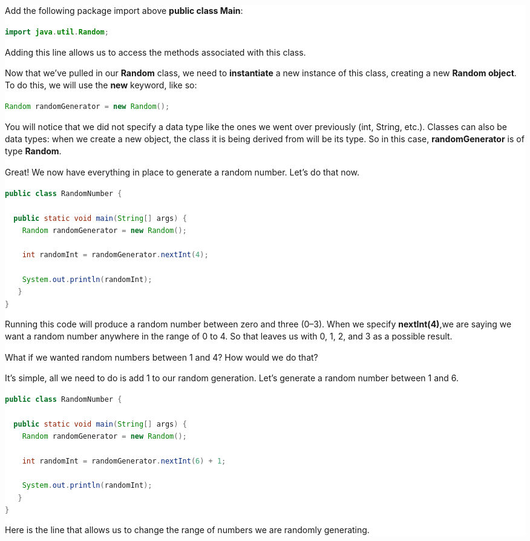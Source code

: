 Add the following package import above **public class Main**:

```java
import java.util.Random;
```


Adding this line allows us to access the methods associated with this class. 

Now that we’ve pulled in our **Random** class, we need to **instantiate** a new instance of this class, creating a new **Random object**. To do this, we will use the **new** keyword, like so:

```java
Random randomGenerator = new Random();
```

You will notice that we did not specify a data type like the ones we went over previously (int, String, etc.). Classes can also be data types: when we create a new object, the class it is being derived from will be its type. So in this case, **randomGenerator** is of type **Random**.

Great! We now have everything in place to generate a random number. Let’s do that now.

```java
public class RandomNumber {

  public static void main(String[] args) {
    Random randomGenerator = new Random();

    int randomInt = randomGenerator.nextInt(4);

    System.out.println(randomInt);
   }
}
```


Running this code will produce a random number between zero and three (0–3). When we specify **nextInt(4)**,we are saying we want a random number anywhere in the range of 0 to 4. So that leaves us with 0, 1, 2, and 3 as a possible result.

What if we wanted random numbers between 1 and 4? How would we do that?

It’s simple, all we need to do is add 1 to our random generation. Let’s generate a random number between 1 and 6.

```java
public class RandomNumber {

  public static void main(String[] args) {
    Random randomGenerator = new Random();

    int randomInt = randomGenerator.nextInt(6) + 1;

    System.out.println(randomInt);
   }
}
```

Here is the line that allows us to change the range of numbers we are randomly generating.
